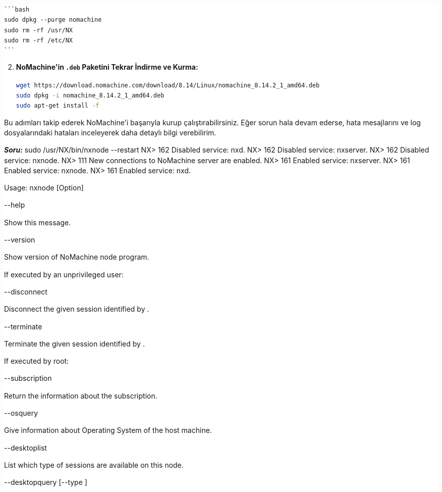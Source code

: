     ```bash
    sudo dpkg --purge nomachine
    sudo rm -rf /usr/NX
    sudo rm -rf /etc/NX
    ```

2. **NoMachine'in `.deb` Paketini Tekrar İndirme ve Kurma:**

    ```bash
    wget https://download.nomachine.com/download/8.14/Linux/nomachine_8.14.2_1_amd64.deb
    sudo dpkg -i nomachine_8.14.2_1_amd64.deb
    sudo apt-get install -f
    ```

Bu adımları takip ederek NoMachine'i başarıyla kurup çalıştırabilirsiniz. Eğer sorun hala devam ederse, hata mesajlarını ve log dosyalarındaki hataları inceleyerek daha detaylı bilgi verebilirim.

***Soru:*** sudo /usr/NX/bin/nxnode --restart
NX> 162 Disabled service: nxd.
NX> 162 Disabled service: nxserver.
NX> 162 Disabled service: nxnode.
NX> 111 New connections to NoMachine server are enabled.
NX> 161 Enabled service: nxserver.
NX> 161 Enabled service: nxnode.
NX> 161 Enabled service: nxd.

Usage: nxnode [Option]

--help

  Show this message.

--version

  Show version of NoMachine node program.

If executed by an unprivileged user:

--disconnect <sessionid>

  Disconnect the given session identified by <sessionid>.

--terminate <sessionid>

  Terminate the given session identified by <sessionid>.

If executed by root:

--subscription

  Return the information about the subscription.

--osquery

  Give information about Operating System of the host machine.

--desktoplist

  List which type of sessions are available on this node.

--desktopquery [--type <type>]
